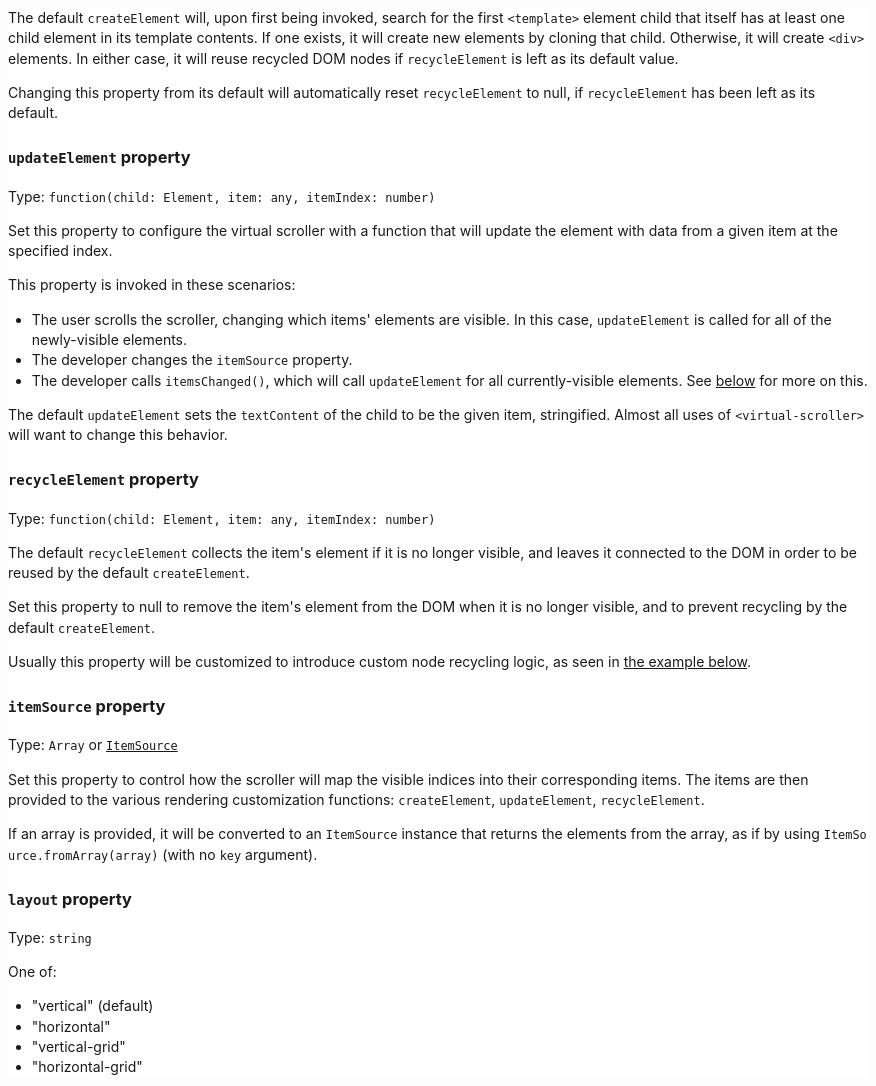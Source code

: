 The default `createElement` will, upon first being invoked, search for the first `<template>` element child that itself has at least one child element in its template contents. If one exists, it will create new elements by cloning that child. Otherwise, it will create `<div>` elements. In either case, it will reuse recycled DOM nodes if `recycleElement` is left as its default value.

Changing this property from its default will automatically reset `recycleElement` to null, if `recycleElement` has been left as its default.

### `updateElement` property

Type: `function(child: Element, item: any, itemIndex: number)`

Set this property to configure the virtual scroller with a function that will update the element with data from a given item at the specified index.

This property is invoked in these scenarios:

* The user scrolls the scroller, changing which items' elements are visible. In this case, `updateElement` is called for all of the newly-visible elements.
* The developer changes the `itemSource` property.
* The developer calls `itemsChanged()`, which will call `updateElement` for all currently-visible elements. See [below](#data-manipulation-using-itemschanged) for more on this.

The default `updateElement` sets the `textContent` of the child to be the given item, stringified. Almost all uses of `<virtual-scroller>` will want to change this behavior.

### `recycleElement` property

Type: `function(child: Element, item: any, itemIndex: number)`

The default `recycleElement` collects the item's element if it is no longer visible, and leaves it connected to the DOM in order to be reused by the default `createElement`.

Set this property to null to remove the item's element from the DOM when it is no longer visible, and to prevent recycling by the default `createElement`.

Usually this property will be customized to introduce custom node recycling logic, as seen in [the example below](#custom-dom-recycling-using-recycleelement).

### `itemSource` property

Type: `Array` or [`ItemSource`](#the-itemsource-class)

Set this property to control how the scroller will map the visible indices into their corresponding items. The items are then provided to the various rendering customization functions: `createElement`, `updateElement`, `recycleElement`.

If an array is provided, it will be converted to an `ItemSource` instance that returns the elements from the array, as if by using `ItemSource.fromArray(array)` (with no `key` argument).

### `layout` property

Type: `string`

One of:

* "vertical" (default)
* "horizontal"
* "vertical-grid"
* "horizontal-grid"
